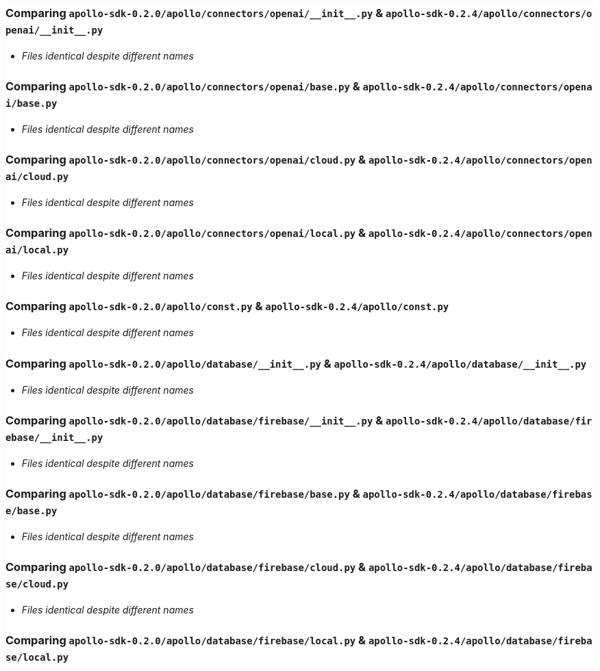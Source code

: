 ### Comparing `apollo-sdk-0.2.0/apollo/connectors/openai/__init__.py` & `apollo-sdk-0.2.4/apollo/connectors/openai/__init__.py`

 * *Files identical despite different names*

### Comparing `apollo-sdk-0.2.0/apollo/connectors/openai/base.py` & `apollo-sdk-0.2.4/apollo/connectors/openai/base.py`

 * *Files identical despite different names*

### Comparing `apollo-sdk-0.2.0/apollo/connectors/openai/cloud.py` & `apollo-sdk-0.2.4/apollo/connectors/openai/cloud.py`

 * *Files identical despite different names*

### Comparing `apollo-sdk-0.2.0/apollo/connectors/openai/local.py` & `apollo-sdk-0.2.4/apollo/connectors/openai/local.py`

 * *Files identical despite different names*

### Comparing `apollo-sdk-0.2.0/apollo/const.py` & `apollo-sdk-0.2.4/apollo/const.py`

 * *Files identical despite different names*

### Comparing `apollo-sdk-0.2.0/apollo/database/__init__.py` & `apollo-sdk-0.2.4/apollo/database/__init__.py`

 * *Files identical despite different names*

### Comparing `apollo-sdk-0.2.0/apollo/database/firebase/__init__.py` & `apollo-sdk-0.2.4/apollo/database/firebase/__init__.py`

 * *Files identical despite different names*

### Comparing `apollo-sdk-0.2.0/apollo/database/firebase/base.py` & `apollo-sdk-0.2.4/apollo/database/firebase/base.py`

 * *Files identical despite different names*

### Comparing `apollo-sdk-0.2.0/apollo/database/firebase/cloud.py` & `apollo-sdk-0.2.4/apollo/database/firebase/cloud.py`

 * *Files identical despite different names*

### Comparing `apollo-sdk-0.2.0/apollo/database/firebase/local.py` & `apollo-sdk-0.2.4/apollo/database/firebase/local.py`
